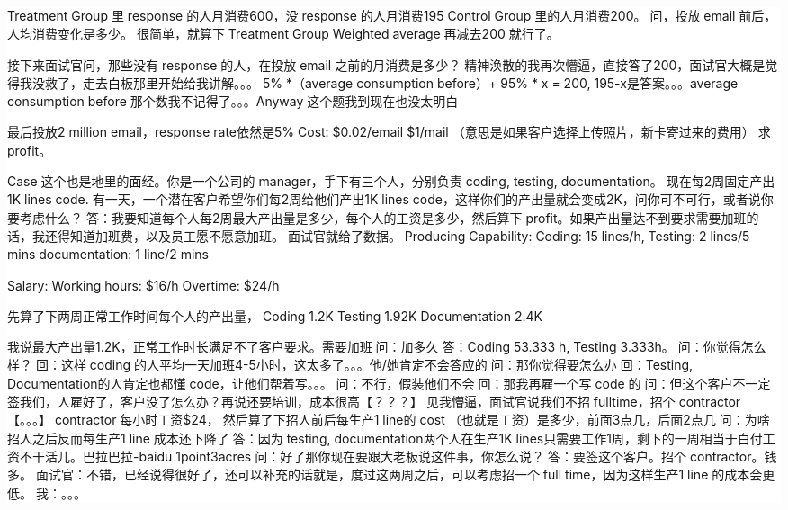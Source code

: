Treatment Group 里 response 的人月消费600，没 response 的人月消费195
Control Group 里的人月消费200。
问，投放 email 前后，人均消费变化是多少。
很简单，就算下 Treatment Group Weighted average 再减去200 就行了。

接下来面试官问，那些没有 response 的人，在投放 email 之前的月消费是多少？
精神涣散的我再次懵逼，直接答了200，面试官大概是觉得我没救了，走去白板那里开始给我讲解。。。
5% *（average consumption before）+ 95% * x = 200, 195-x是答案。。。average consumption before 那个数我不记得了。。。Anyway 这个题我到现在也没太明白

最后投放2 million email，response rate依然是5%
Cost:
$0.02/email
$1/mail （意思是如果客户选择上传照片，新卡寄过来的费用）
求 profit。


Case
这个也是地里的面经。你是一个公司的 manager，手下有三个人，分别负责 coding, testing, documentation。
现在每2周固定产出1K lines code.
有一天，一个潜在客户希望你们每2周给他们产出1K lines code，这样你们的产出量就会变成2K，问你可不可行，或者说你要考虑什么？
答：我要知道每个人每2周最大产出量是多少，每个人的工资是多少，然后算下 profit。如果产出量达不到要求需要加班的话，我还得知道加班费，以及员工愿不愿意加班。
面试官就给了数据。
Producing Capability:
Coding: 15 lines/h,
Testing: 2 lines/5 mins
documentation: 1 line/2 mins

Salary:
Working hours: $16/h
Overtime: $24/h

先算了下两周正常工作时间每个人的产出量，
Coding 1.2K
Testing 1.92K
Documentation 2.4K

我说最大产出量1.2K，正常工作时长满足不了客户要求。需要加班
问：加多久
答：Coding 53.333 h, Testing 3.333h。
问：你觉得怎么样？
回：这样 coding 的人平均一天加班4-5小时，这太多了。。。他/她肯定不会答应的
问：那你觉得要怎么办
回：Testing, Documentation的人肯定也都懂 code，让他们帮着写。。。
问：不行，假装他们不会
回：那我再雇一个写 code 的
问：但这个客户不一定签我们，人雇好了，客户没了怎么办？再说还要培训，成本很高【？？？】
见我懵逼，面试官说我们不招 fulltime，招个 contractor【。。。】
contractor 每小时工资$24，
然后算了下招人前后每生产1 line的 cost （也就是工资）是多少，前面3点几，后面2点几
问：为啥招人之后反而每生产1 line 成本还下降了
答：因为 testing, documentation两个人在生产1K lines只需要工作1周，剩下的一周相当于白付工资不干活儿。巴拉巴拉-baidu 1point3acres
问：好了那你现在要跟大老板说这件事，你怎么说？
答：要签这个客户。招个 contractor。钱多。
面试官：不错，已经说得很好了，还可以补充的话就是，度过这两周之后，可以考虑招一个 full time，因为这样生产1 line 的成本会更低。
我：。。。
